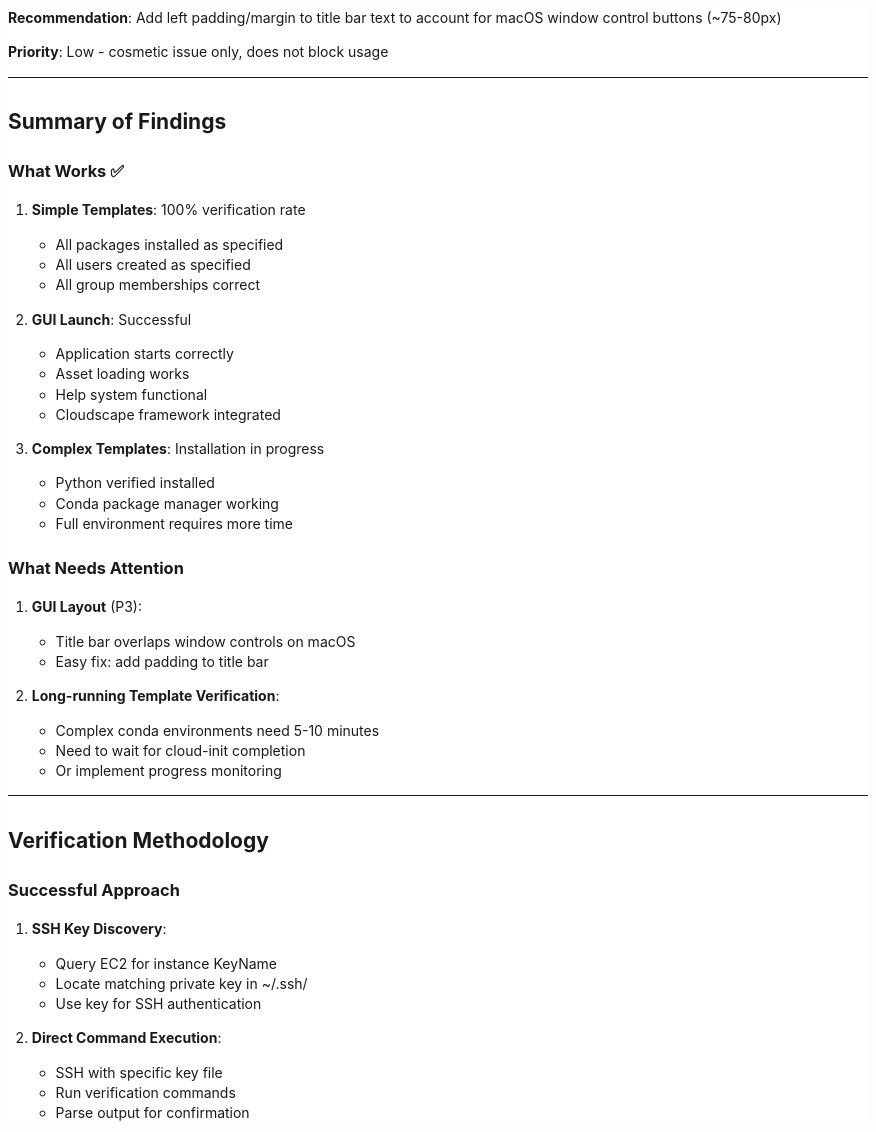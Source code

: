 **Recommendation**: Add left padding/margin to title bar text to account for macOS window control buttons (~75-80px)

**Priority**: Low - cosmetic issue only, does not block usage

---

## Summary of Findings

### What Works ✅

1. **Simple Templates**: 100% verification rate
   - All packages installed as specified
   - All users created as specified
   - All group memberships correct

2. **GUI Launch**: Successful
   - Application starts correctly
   - Asset loading works
   - Help system functional
   - Cloudscape framework integrated

3. **Complex Templates**: Installation in progress
   - Python verified installed
   - Conda package manager working
   - Full environment requires more time

### What Needs Attention

1. **GUI Layout** (P3):
   - Title bar overlaps window controls on macOS
   - Easy fix: add padding to title bar

2. **Long-running Template Verification**:
   - Complex conda environments need 5-10 minutes
   - Need to wait for cloud-init completion
   - Or implement progress monitoring

---

## Verification Methodology

### Successful Approach

1. **SSH Key Discovery**:
   - Query EC2 for instance KeyName
   - Locate matching private key in ~/.ssh/
   - Use key for SSH authentication

2. **Direct Command Execution**:
   - SSH with specific key file
   - Run verification commands
   - Parse output for confirmation
